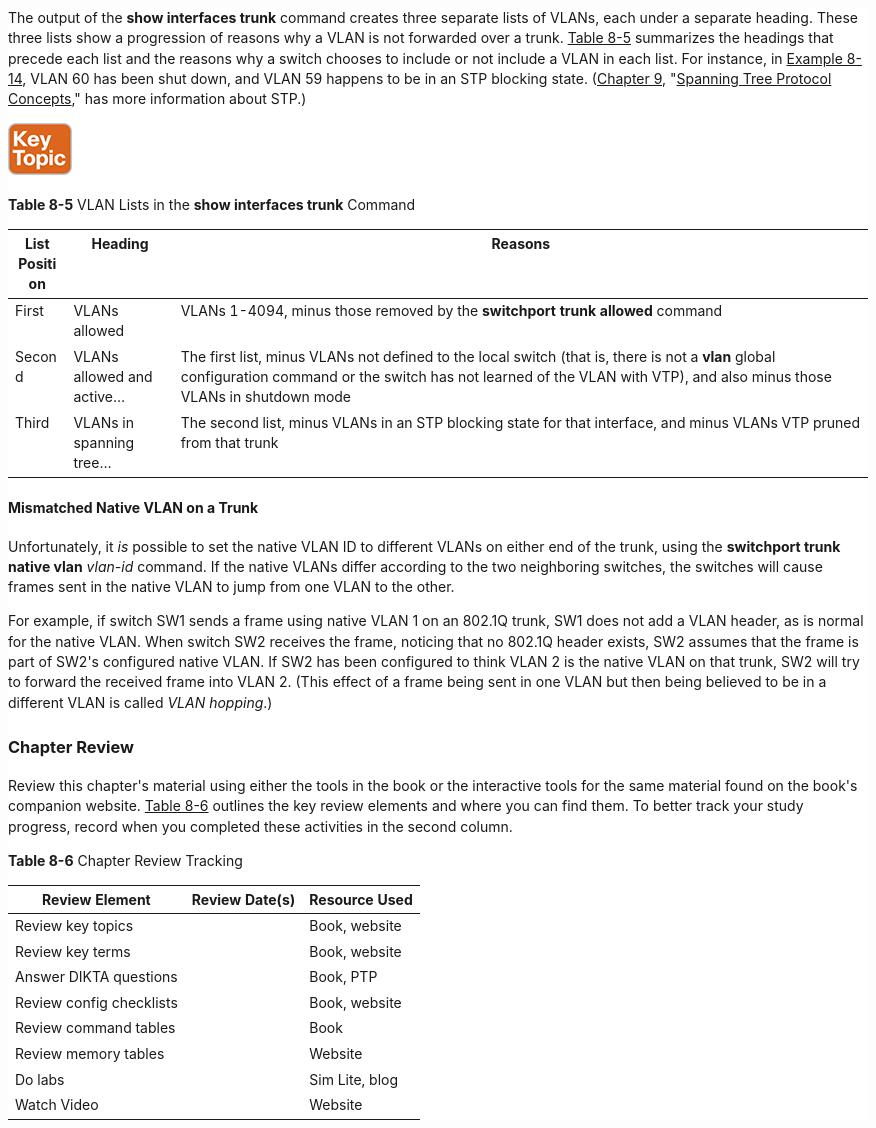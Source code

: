 The output of the **show interfaces trunk** command creates three separate lists of VLANs, each under a separate heading. These three lists show a progression of reasons why a VLAN is not forwarded over a trunk. [Table 8-5](vol1_ch08.md#ch08tab05) summarizes the headings that precede each list and the reasons why a switch chooses to include or not include a VLAN in each list. For instance, in [Example 8-14](vol1_ch08.md#exa8_14), VLAN 60 has been shut down, and VLAN 59 happens to be in an STP blocking state. ([Chapter 9](vol1_ch09.md#ch09), "[Spanning Tree Protocol Concepts](vol1_ch09.md#ch09)," has more information about STP.)

![Key Topic button icon.](images/vol1_key_topic.jpg)



**Table 8-5** VLAN Lists in the **show interfaces trunk** Command

| List Position | Heading | Reasons |
| --- | --- | --- |
| First | VLANs allowed | VLANs 1-4094, minus those removed by the **switchport trunk allowed** command |
| Second | VLANs allowed and active… | The first list, minus VLANs not defined to the local switch (that is, there is not a **vlan** global configuration command or the switch has not learned of the VLAN with VTP), and also minus those VLANs in shutdown mode |
| Third | VLANs in spanning tree… | The second list, minus VLANs in an STP blocking state for that interface, and minus VLANs VTP pruned from that trunk |

#### Mismatched Native VLAN on a Trunk

Unfortunately, it *is* possible to set the native VLAN ID to different VLANs on either end of the trunk, using the **switchport trunk native vlan** *vlan-id* command. If the native VLANs differ according to the two neighboring switches, the switches will cause frames sent in the native VLAN to jump from one VLAN to the other.

For example, if switch SW1 sends a frame using native VLAN 1 on an 802.1Q trunk, SW1 does not add a VLAN header, as is normal for the native VLAN. When switch SW2 receives the frame, noticing that no 802.1Q header exists, SW2 assumes that the frame is part of SW2's configured native VLAN. If SW2 has been configured to think VLAN 2 is the native VLAN on that trunk, SW2 will try to forward the received frame into VLAN 2. (This effect of a frame being sent in one VLAN but then being believed to be in a different VLAN is called *VLAN hopping*.)

### Chapter Review

Review this chapter's material using either the tools in the book or the interactive tools for the same material found on the book's companion website. [Table 8-6](vol1_ch08.md#ch08tab06) outlines the key review elements and where you can find them. To better track your study progress, record when you completed these activities in the second column.

**Table 8-6** Chapter Review Tracking

| Review Element | Review Date(s) | Resource Used |
| --- | --- | --- |
| Review key topics |  | Book, website |
| Review key terms |  | Book, website |
| Answer DIKTA questions |  | Book, PTP |
| Review config checklists |  | Book, website |
| Review command tables |  | Book |
| Review memory tables |  | Website |
| Do labs |  | Sim Lite, blog |
| Watch Video |  | Website |
